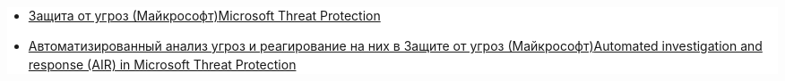 - [<span data-ttu-id="d7cfb-213">Защита от угроз (Майкрософт)</span><span class="sxs-lookup"><span data-stu-id="d7cfb-213">Microsoft Threat Protection</span></span>](../mtp/microsoft-threat-protection.md)

- [<span data-ttu-id="d7cfb-214">Автоматизированный анализ угроз и реагирование на них в Защите от угроз (Майкрософт)</span><span class="sxs-lookup"><span data-stu-id="d7cfb-214">Automated investigation and response (AIR) in Microsoft Threat Protection</span></span>](../mtp/mtp-autoir.md)
